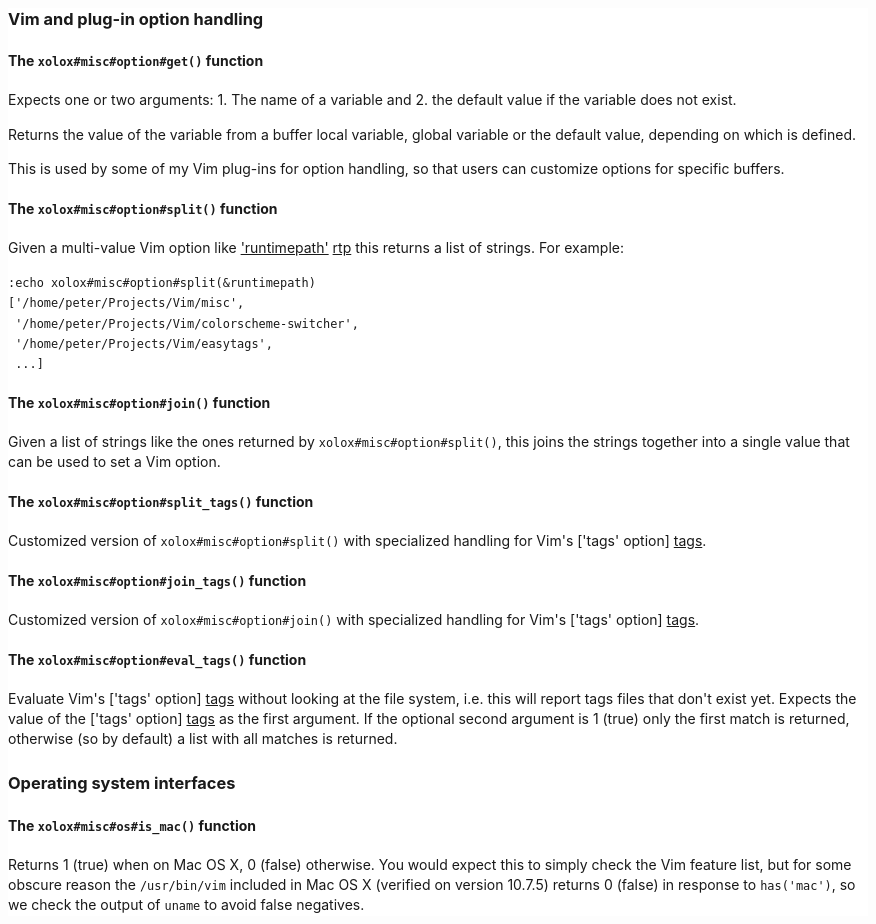 ### Vim and plug-in option handling

#### The `xolox#misc#option#get()` function

Expects one or two arguments: 1. The name of a variable and 2. the default
value if the variable does not exist.

Returns the value of the variable from a buffer local variable, global
variable or the default value, depending on which is defined.

This is used by some of my Vim plug-ins for option handling, so that users
can customize options for specific buffers.

#### The `xolox#misc#option#split()` function

Given a multi-value Vim option like ['runtimepath'] [rtp] this returns a
list of strings. For example:

    :echo xolox#misc#option#split(&runtimepath)
    ['/home/peter/Projects/Vim/misc',
     '/home/peter/Projects/Vim/colorscheme-switcher',
     '/home/peter/Projects/Vim/easytags',
     ...]

[rtp]: http://vimdoc.sourceforge.net/htmldoc/options.html#'runtimepath'

#### The `xolox#misc#option#join()` function

Given a list of strings like the ones returned by
`xolox#misc#option#split()`, this joins the strings together into a
single value that can be used to set a Vim option.

#### The `xolox#misc#option#split_tags()` function

Customized version of `xolox#misc#option#split()` with specialized
handling for Vim's ['tags' option] [tags].

[tags]: http://vimdoc.sourceforge.net/htmldoc/options.html#'tags'

#### The `xolox#misc#option#join_tags()` function

Customized version of `xolox#misc#option#join()` with specialized
handling for Vim's ['tags' option] [tags].

#### The `xolox#misc#option#eval_tags()` function

Evaluate Vim's ['tags' option] [tags] without looking at the file
system, i.e. this will report tags files that don't exist yet. Expects
the value of the ['tags' option] [tags] as the first argument. If the
optional second argument is 1 (true) only the first match is returned,
otherwise (so by default) a list with all matches is returned.

### Operating system interfaces

#### The `xolox#misc#os#is_mac()` function

Returns 1 (true) when on Mac OS X, 0 (false) otherwise. You would expect
this to simply check the Vim feature list, but for some obscure reason the
`/usr/bin/vim` included in Mac OS X (verified on version 10.7.5) returns 0
(false) in response to `has('mac')`, so we check the output of `uname`
to avoid false negatives.


[vim-easytags]: http://peterodding.com/code/vim/easytags/
['runtimepath']: http://vimdoc.sourceforge.net/htmldoc/options.html#'runtimepath'
[autoload]: http://vimdoc.sourceforge.net/htmldoc/eval.html#autoload
[CursorHold]: http://vimdoc.sourceforge.net/htmldoc/autocmd.html#CursorHold
[eval()]: http://vimdoc.sourceforge.net/htmldoc/eval.html#eval()
[gvimrc]: http://vimdoc.sourceforge.net/htmldoc/gui.html#gvimrc
[string()]: http://vimdoc.sourceforge.net/htmldoc/eval.html#string()
[swap-file]: http://vimdoc.sourceforge.net/htmldoc/recover.html#swap-file
[vim-misc]: http://peterodding.com/code/vim/misc/
[viminfo]: http://vimdoc.sourceforge.net/htmldoc/starting.html#viminfo
[vimrc]: http://vimdoc.sourceforge.net/htmldoc/starting.html#vimrc
[CursorHold]: http://vimdoc.sourceforge.net/htmldoc/autocmd.html#CursorHold
[vim-notes]: http://peterodding.com/code/vim/notes/
[RecentNotes]: http://peterodding.com/code/vim/notes/#recentnotes_command
[ShowTaggedNotes]: http://peterodding.com/code/vim/notes/#showtaggednotes_command
[lcd]: http://vimdoc.sourceforge.net/htmldoc/editing.html#:lcd
[acd]: http://vimdoc.sourceforge.net/htmldoc/options.html#'autochdir'
['updatetime']: http://vimdoc.sourceforge.net/htmldoc/options.html#'updatetime'
[CursorHold]: http://vimdoc.sourceforge.net/htmldoc/autocmd.html#CursorHold
[CursorHoldI]: http://vimdoc.sourceforge.net/htmldoc/autocmd.html#CursorHoldI
[vim-easytags]: http://peterodding.com/code/vim/easytags/
[vim-notes]: http://peterodding.com/code/vim/notes/
[vim-session]: http://peterodding.com/code/vim/session/
[subfun]: http://vimdoc.sourceforge.net/htmldoc/eval.html#substitute()
[subcmd]: http://vimdoc.sourceforge.net/htmldoc/change.html#:substitute
[shellslash]: http://vimdoc.sourceforge.net/htmldoc/options.html#'shellslash'
[sort]: http://vimdoc.sourceforge.net/htmldoc/eval.html#sort()
[printf()]: http://vimdoc.sourceforge.net/htmldoc/eval.html#printf()
[string()]: http://vimdoc.sourceforge.net/htmldoc/eval.html#string()
['verbose']: http://vimdoc.sourceforge.net/htmldoc/options.html#'verbose'
[v:progname]: http://vimdoc.sourceforge.net/htmldoc/eval.html#v:progname
[vim-shell]: http://peterodding.com/code/vim/shell/
[getfperm()]: http://vimdoc.sourceforge.net/htmldoc/eval.html#getfperm()
[vim-easytags]: http://peterodding.com/code/vim/easytags/
[writefile()]: http://vimdoc.sourceforge.net/htmldoc/eval.html#writefile()
[eval()]: http://vimdoc.sourceforge.net/htmldoc/eval.html#eval()
[readfile()]: http://vimdoc.sourceforge.net/htmldoc/eval.html#readfile()
[string()]: http://vimdoc.sourceforge.net/htmldoc/eval.html#string()
[writefile()]: http://vimdoc.sourceforge.net/htmldoc/eval.html#writefile()
[v:progname]: http://vimdoc.sourceforge.net/htmldoc/eval.html#v:progname
[localtime()]: http://vimdoc.sourceforge.net/htmldoc/eval.html#localtime()
[reltime()]: http://vimdoc.sourceforge.net/htmldoc/eval.html#reltime()
[reltimestr()]: http://vimdoc.sourceforge.net/htmldoc/eval.html#reltimestr()
[verbose]: http://vimdoc.sourceforge.net/htmldoc/options.html#'verbose'
[printf]: http://vimdoc.sourceforge.net/htmldoc/eval.html#printf()
[map()]: http://vimdoc.sourceforge.net/htmldoc/eval.html#map()
[GitHub]: http://github.com/xolox/vim-misc
[homepage]: http://peterodding.com/code/vim/misc
[MIT license]: http://en.wikipedia.org/wiki/MIT_License
[Pathogen]: http://www.vim.org/scripts/script.php?script_id=2332
[plugins]: http://peterodding.com/code/vim/
[repository]: https://github.com/xolox/vim-misc
[Vim Online]: http://www.vim.org/scripts/script.php?script_id=4597
[vim-tools]: http://peterodding.com/code/vim/tools/
[Vundle]: https://github.com/gmarik/vundle
[ZIP archive]: http://peterodding.com/code/vim/downloads/misc.zip